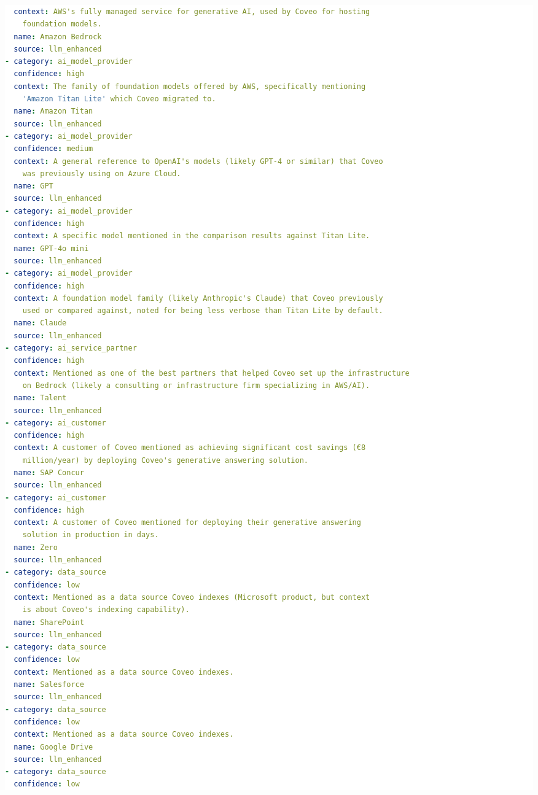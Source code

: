 ```yaml
  context: AWS's fully managed service for generative AI, used by Coveo for hosting
    foundation models.
  name: Amazon Bedrock
  source: llm_enhanced
- category: ai_model_provider
  confidence: high
  context: The family of foundation models offered by AWS, specifically mentioning
    'Amazon Titan Lite' which Coveo migrated to.
  name: Amazon Titan
  source: llm_enhanced
- category: ai_model_provider
  confidence: medium
  context: A general reference to OpenAI's models (likely GPT-4 or similar) that Coveo
    was previously using on Azure Cloud.
  name: GPT
  source: llm_enhanced
- category: ai_model_provider
  confidence: high
  context: A specific model mentioned in the comparison results against Titan Lite.
  name: GPT-4o mini
  source: llm_enhanced
- category: ai_model_provider
  confidence: high
  context: A foundation model family (likely Anthropic's Claude) that Coveo previously
    used or compared against, noted for being less verbose than Titan Lite by default.
  name: Claude
  source: llm_enhanced
- category: ai_service_partner
  confidence: high
  context: Mentioned as one of the best partners that helped Coveo set up the infrastructure
    on Bedrock (likely a consulting or infrastructure firm specializing in AWS/AI).
  name: Talent
  source: llm_enhanced
- category: ai_customer
  confidence: high
  context: A customer of Coveo mentioned as achieving significant cost savings (€8
    million/year) by deploying Coveo's generative answering solution.
  name: SAP Concur
  source: llm_enhanced
- category: ai_customer
  confidence: high
  context: A customer of Coveo mentioned for deploying their generative answering
    solution in production in days.
  name: Zero
  source: llm_enhanced
- category: data_source
  confidence: low
  context: Mentioned as a data source Coveo indexes (Microsoft product, but context
    is about Coveo's indexing capability).
  name: SharePoint
  source: llm_enhanced
- category: data_source
  confidence: low
  context: Mentioned as a data source Coveo indexes.
  name: Salesforce
  source: llm_enhanced
- category: data_source
  confidence: low
  context: Mentioned as a data source Coveo indexes.
  name: Google Drive
  source: llm_enhanced
- category: data_source
  confidence: low
```